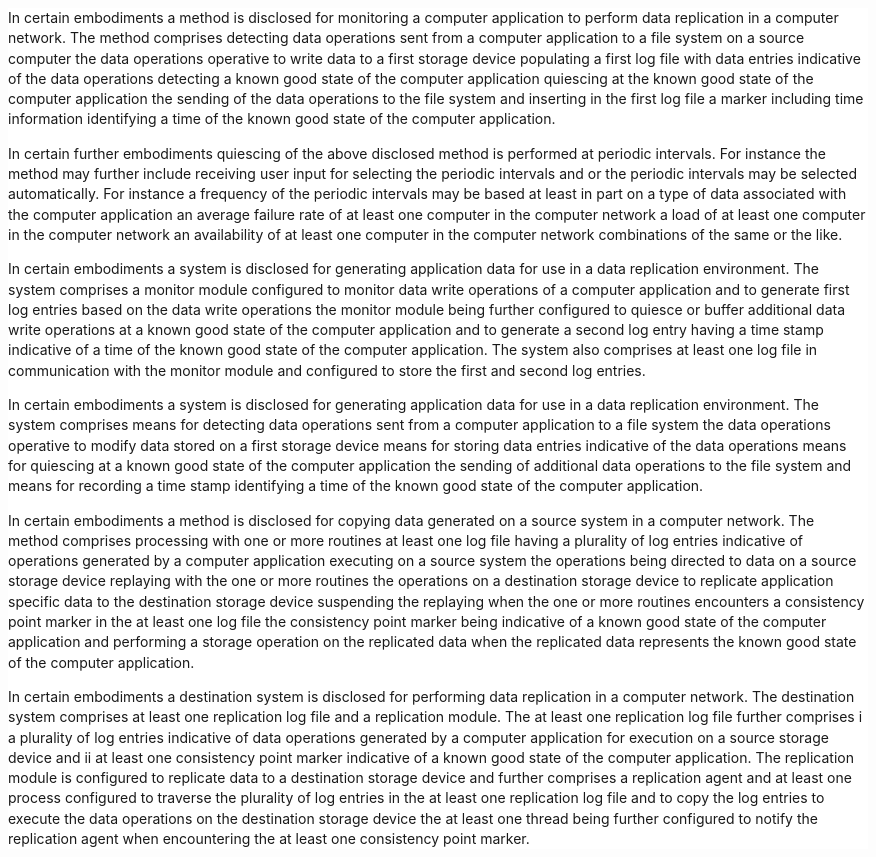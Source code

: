 In certain embodiments a method is disclosed for monitoring a computer application to perform data replication in a computer network. The method comprises detecting data operations sent from a computer application to a file system on a source computer the data operations operative to write data to a first storage device populating a first log file with data entries indicative of the data operations detecting a known good state of the computer application quiescing at the known good state of the computer application the sending of the data operations to the file system and inserting in the first log file a marker including time information identifying a time of the known good state of the computer application.

In certain further embodiments quiescing of the above disclosed method is performed at periodic intervals. For instance the method may further include receiving user input for selecting the periodic intervals and or the periodic intervals may be selected automatically. For instance a frequency of the periodic intervals may be based at least in part on a type of data associated with the computer application an average failure rate of at least one computer in the computer network a load of at least one computer in the computer network an availability of at least one computer in the computer network combinations of the same or the like.

In certain embodiments a system is disclosed for generating application data for use in a data replication environment. The system comprises a monitor module configured to monitor data write operations of a computer application and to generate first log entries based on the data write operations the monitor module being further configured to quiesce or buffer additional data write operations at a known good state of the computer application and to generate a second log entry having a time stamp indicative of a time of the known good state of the computer application. The system also comprises at least one log file in communication with the monitor module and configured to store the first and second log entries.

In certain embodiments a system is disclosed for generating application data for use in a data replication environment. The system comprises means for detecting data operations sent from a computer application to a file system the data operations operative to modify data stored on a first storage device means for storing data entries indicative of the data operations means for quiescing at a known good state of the computer application the sending of additional data operations to the file system and means for recording a time stamp identifying a time of the known good state of the computer application.

In certain embodiments a method is disclosed for copying data generated on a source system in a computer network. The method comprises processing with one or more routines at least one log file having a plurality of log entries indicative of operations generated by a computer application executing on a source system the operations being directed to data on a source storage device replaying with the one or more routines the operations on a destination storage device to replicate application specific data to the destination storage device suspending the replaying when the one or more routines encounters a consistency point marker in the at least one log file the consistency point marker being indicative of a known good state of the computer application and performing a storage operation on the replicated data when the replicated data represents the known good state of the computer application.

In certain embodiments a destination system is disclosed for performing data replication in a computer network. The destination system comprises at least one replication log file and a replication module. The at least one replication log file further comprises i a plurality of log entries indicative of data operations generated by a computer application for execution on a source storage device and ii at least one consistency point marker indicative of a known good state of the computer application. The replication module is configured to replicate data to a destination storage device and further comprises a replication agent and at least one process configured to traverse the plurality of log entries in the at least one replication log file and to copy the log entries to execute the data operations on the destination storage device the at least one thread being further configured to notify the replication agent when encountering the at least one consistency point marker.
